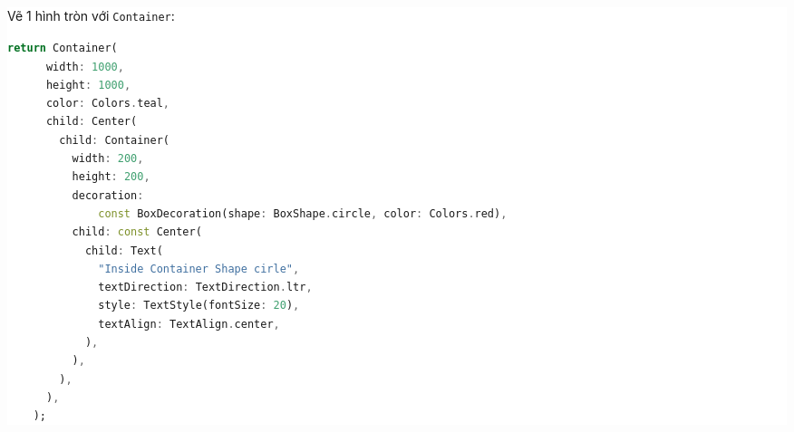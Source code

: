 Vẽ 1 hình tròn với `Container`:

```dart
return Container(
      width: 1000,
      height: 1000,
      color: Colors.teal,
      child: Center(
        child: Container(
          width: 200,
          height: 200,
          decoration:
              const BoxDecoration(shape: BoxShape.circle, color: Colors.red),
          child: const Center(
            child: Text(
              "Inside Container Shape cirle",
              textDirection: TextDirection.ltr,
              style: TextStyle(fontSize: 20),
              textAlign: TextAlign.center,
            ),
          ),
        ),
      ),
    );
```
